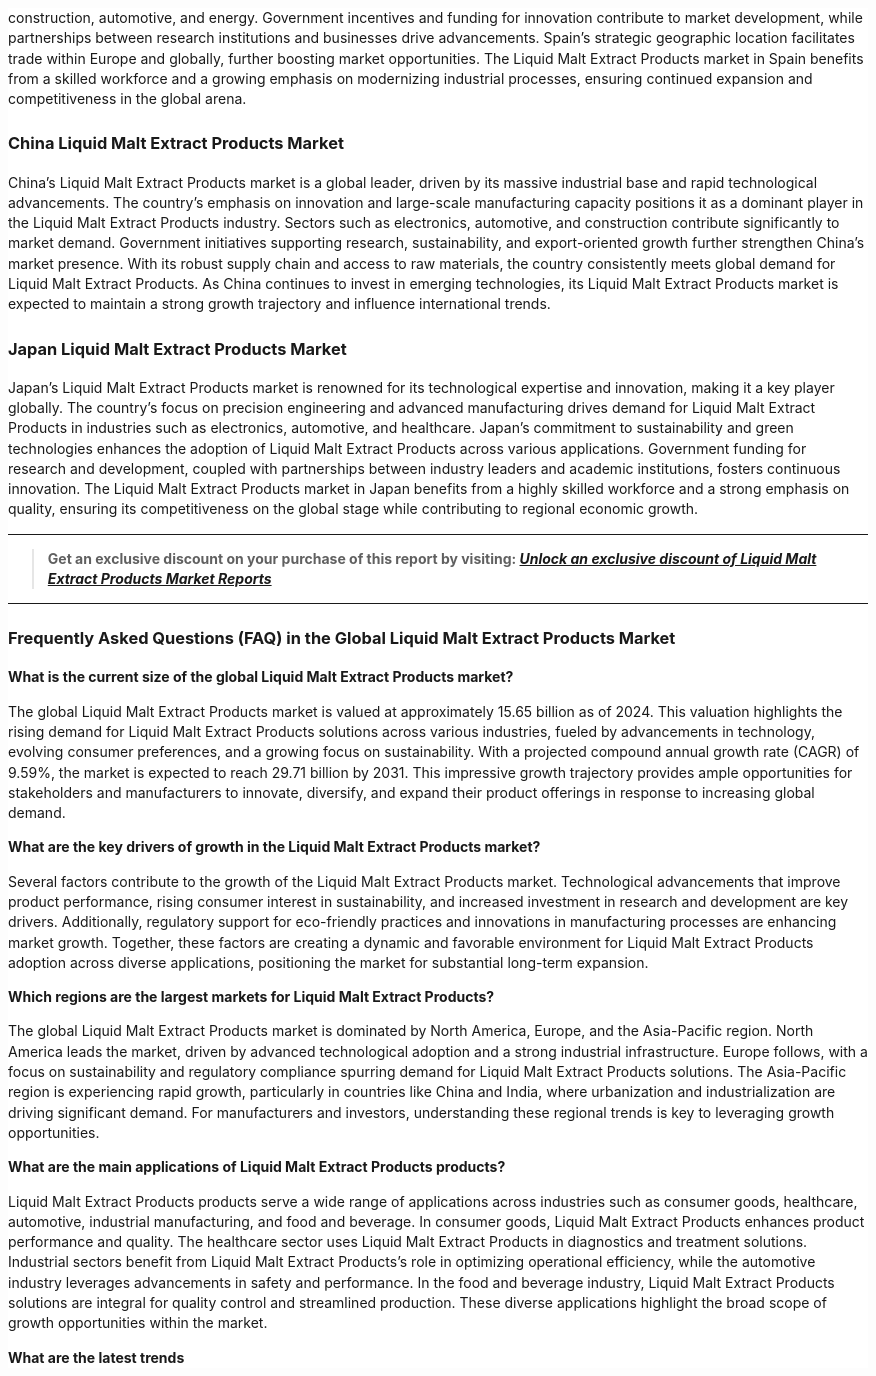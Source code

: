 construction, automotive, and energy. Government incentives and funding for innovation contribute to market development, while partnerships between research institutions and businesses drive advancements. Spain&rsquo;s strategic geographic location facilitates trade within Europe and globally, further boosting market opportunities. The Liquid Malt Extract Products market in Spain benefits from a skilled workforce and a growing emphasis on modernizing industrial processes, ensuring continued expansion and competitiveness in the global arena.</p><h3>China Liquid Malt Extract Products Market</h3><p>China&rsquo;s Liquid Malt Extract Products market is a global leader, driven by its massive industrial base and rapid technological advancements. The country&rsquo;s emphasis on innovation and large-scale manufacturing capacity positions it as a dominant player in the Liquid Malt Extract Products industry. Sectors such as electronics, automotive, and construction contribute significantly to market demand. Government initiatives supporting research, sustainability, and export-oriented growth further strengthen China&rsquo;s market presence. With its robust supply chain and access to raw materials, the country consistently meets global demand for Liquid Malt Extract Products. As China continues to invest in emerging technologies, its Liquid Malt Extract Products market is expected to maintain a strong growth trajectory and influence international trends.</p><h3>Japan Liquid Malt Extract Products Market</h3><p>Japan&rsquo;s Liquid Malt Extract Products market is renowned for its technological expertise and innovation, making it a key player globally. The country&rsquo;s focus on precision engineering and advanced manufacturing drives demand for Liquid Malt Extract Products in industries such as electronics, automotive, and healthcare. Japan&rsquo;s commitment to sustainability and green technologies enhances the adoption of Liquid Malt Extract Products across various applications. Government funding for research and development, coupled with partnerships between industry leaders and academic institutions, fosters continuous innovation. The Liquid Malt Extract Products market in Japan benefits from a highly skilled workforce and a strong emphasis on quality, ensuring its competitiveness on the global stage while contributing to regional economic growth.</p><hr /><blockquote><p><strong>Get an exclusive discount on your purchase of this report by visiting: <em><a href="://marketresearchpulse.com/ask-for-discount/148832?utm_source=Github&amp;utm_medium=027">Unlock an exclusive discount of Liquid Malt Extract Products Market Reports</a></em>&nbsp;</strong></p></blockquote><hr /><h3>Frequently Asked Questions (FAQ) in the Global Liquid Malt Extract Products Market</h3><p><strong>What is the current size of the global Liquid Malt Extract Products market?</strong></p><p>The global Liquid Malt Extract Products market is valued at approximately 15.65 billion as of 2024. This valuation highlights the rising demand for Liquid Malt Extract Products solutions across various industries, fueled by advancements in technology, evolving consumer preferences, and a growing focus on sustainability. With a projected compound annual growth rate (CAGR) of 9.59%, the market is expected to reach 29.71 billion by 2031. This impressive growth trajectory provides ample opportunities for stakeholders and manufacturers to innovate, diversify, and expand their product offerings in response to increasing global demand.</p><p><strong>What are the key drivers of growth in the Liquid Malt Extract Products market?</strong></p><p>Several factors contribute to the growth of the Liquid Malt Extract Products market. Technological advancements that improve product performance, rising consumer interest in sustainability, and increased investment in research and development are key drivers. Additionally, regulatory support for eco-friendly practices and innovations in manufacturing processes are enhancing market growth. Together, these factors are creating a dynamic and favorable environment for Liquid Malt Extract Products adoption across diverse applications, positioning the market for substantial long-term expansion.</p><p><strong>Which regions are the largest markets for Liquid Malt Extract Products?</strong></p><p>The global Liquid Malt Extract Products market is dominated by North America, Europe, and the Asia-Pacific region. North America leads the market, driven by advanced technological adoption and a strong industrial infrastructure. Europe follows, with a focus on sustainability and regulatory compliance spurring demand for Liquid Malt Extract Products solutions. The Asia-Pacific region is experiencing rapid growth, particularly in countries like China and India, where urbanization and industrialization are driving significant demand. For manufacturers and investors, understanding these regional trends is key to leveraging growth opportunities.</p><p><strong>What are the main applications of Liquid Malt Extract Products products?</strong></p><p>Liquid Malt Extract Products products serve a wide range of applications across industries such as consumer goods, healthcare, automotive, industrial manufacturing, and food and beverage. In consumer goods, Liquid Malt Extract Products enhances product performance and quality. The healthcare sector uses Liquid Malt Extract Products in diagnostics and treatment solutions. Industrial sectors benefit from Liquid Malt Extract Products&rsquo;s role in optimizing operational efficiency, while the automotive industry leverages advancements in safety and performance. In the food and beverage industry, Liquid Malt Extract Products solutions are integral for quality control and streamlined production. These diverse applications highlight the broad scope of growth opportunities within the market.</p><p><strong>What are the latest trends